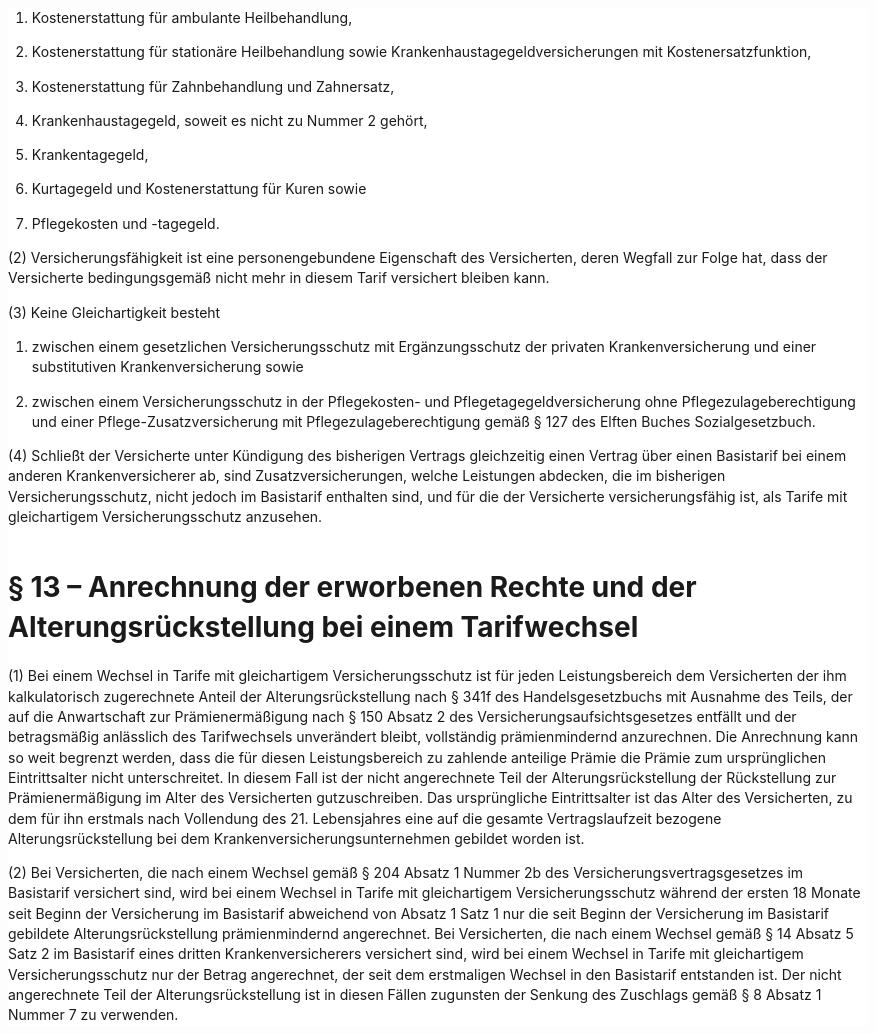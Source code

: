 1. Kostenerstattung für ambulante Heilbehandlung,

2. Kostenerstattung für stationäre Heilbehandlung sowie Krankenhaustagegeldversicherungen mit Kostenersatzfunktion,

3. Kostenerstattung für Zahnbehandlung und Zahnersatz,

4. Krankenhaustagegeld, soweit es nicht zu Nummer 2 gehört,

5. Krankentagegeld,

6. Kurtagegeld und Kostenerstattung für Kuren sowie

7. Pflegekosten und -tagegeld.

(2) Versicherungsfähigkeit ist eine personengebundene Eigenschaft des Versicherten, deren Wegfall zur Folge hat, dass der Versicherte bedingungsgemäß nicht mehr in diesem Tarif versichert bleiben kann.

(3) Keine Gleichartigkeit besteht

1. zwischen einem gesetzlichen Versicherungsschutz mit Ergänzungsschutz der privaten Krankenversicherung und einer substitutiven Krankenversicherung sowie

2. zwischen einem Versicherungsschutz in der Pflegekosten- und Pflegetagegeldversicherung ohne Pflegezulageberechtigung und einer Pflege-Zusatzversicherung mit Pflegezulageberechtigung gemäß § 127 des Elften Buches Sozialgesetzbuch.

(4) Schließt der Versicherte unter Kündigung des bisherigen Vertrags gleichzeitig einen Vertrag über einen Basistarif bei einem anderen Krankenversicherer ab, sind Zusatzversicherungen, welche Leistungen abdecken, die im bisherigen Versicherungsschutz, nicht jedoch im Basistarif enthalten sind, und für die der Versicherte versicherungsfähig ist, als Tarife mit gleichartigem Versicherungsschutz anzusehen.

# § 13 – Anrechnung der erworbenen Rechte und der Alterungsrückstellung bei einem Tarifwechsel

(1) Bei einem Wechsel in Tarife mit gleichartigem Versicherungsschutz ist für jeden Leistungsbereich dem Versicherten der ihm kalkulatorisch zugerechnete Anteil der Alterungsrückstellung nach § 341f des Handelsgesetzbuchs mit Ausnahme des Teils, der auf die Anwartschaft zur Prämienermäßigung nach § 150 Absatz 2 des Versicherungsaufsichtsgesetzes entfällt und der betragsmäßig anlässlich des Tarifwechsels unverändert bleibt, vollständig prämienmindernd anzurechnen. Die Anrechnung kann so weit begrenzt werden, dass die für diesen Leistungsbereich zu zahlende anteilige Prämie die Prämie zum ursprünglichen Eintrittsalter nicht unterschreitet. In diesem Fall ist der nicht angerechnete Teil der Alterungsrückstellung der Rückstellung zur Prämienermäßigung im Alter des Versicherten gutzuschreiben. Das ursprüngliche Eintrittsalter ist das Alter des Versicherten, zu dem für ihn erstmals nach Vollendung des 21. Lebensjahres eine auf die gesamte Vertragslaufzeit bezogene Alterungsrückstellung bei dem Krankenversicherungsunternehmen gebildet worden ist.

(2) Bei Versicherten, die nach einem Wechsel gemäß § 204 Absatz 1 Nummer 2b des Versicherungsvertragsgesetzes im Basistarif versichert sind, wird bei einem Wechsel in Tarife mit gleichartigem Versicherungsschutz während der ersten 18 Monate seit Beginn der Versicherung im Basistarif abweichend von Absatz 1 Satz 1 nur die seit Beginn der Versicherung im Basistarif gebildete Alterungsrückstellung prämienmindernd angerechnet. Bei Versicherten, die nach einem Wechsel gemäß § 14 Absatz 5 Satz 2 im Basistarif eines dritten Krankenversicherers versichert sind, wird bei einem Wechsel in Tarife mit gleichartigem Versicherungsschutz nur der Betrag angerechnet, der seit dem erstmaligen Wechsel in den Basistarif entstanden ist. Der nicht angerechnete Teil der Alterungsrückstellung ist in diesen Fällen zugunsten der Senkung des Zuschlags gemäß § 8 Absatz 1 Nummer 7 zu verwenden.
